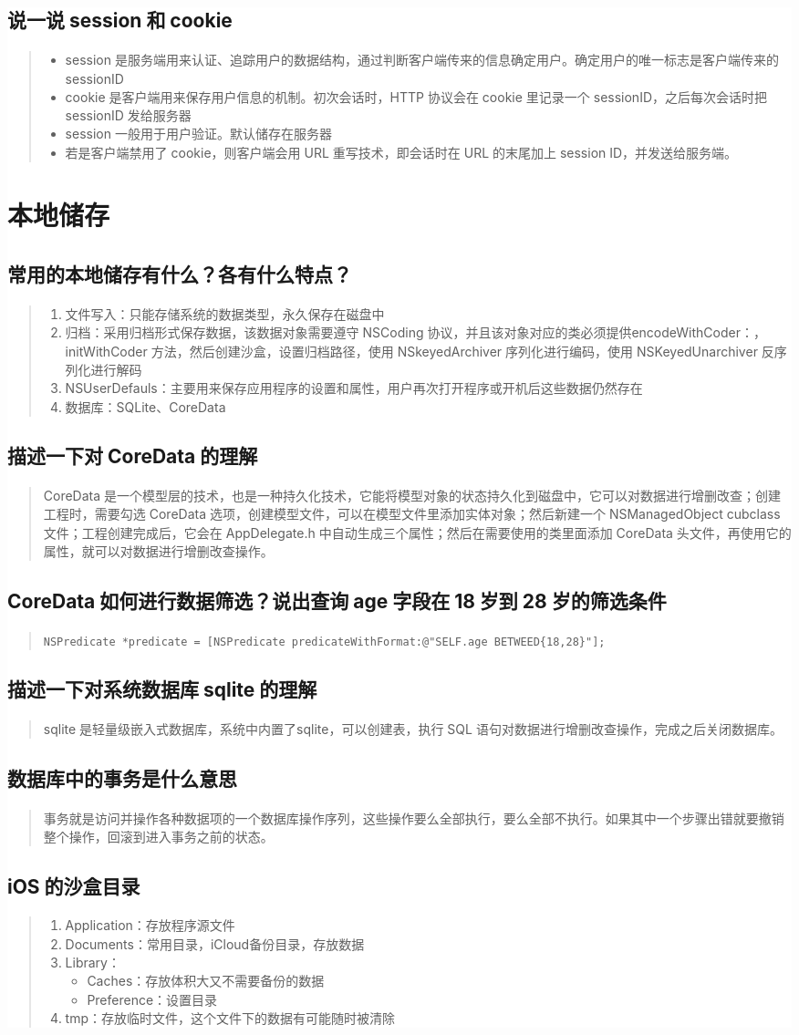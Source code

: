 ## 说一说 session 和 cookie

> * session 是服务端用来认证、追踪用户的数据结构，通过判断客户端传来的信息确定用户。确定用户的唯一标志是客户端传来的 sessionID
> * cookie 是客户端用来保存用户信息的机制。初次会话时，HTTP 协议会在 cookie 里记录一个 sessionID，之后每次会话时把 sessionID 发给服务器
> * session 一般用于用户验证。默认储存在服务器
> * 若是客户端禁用了 cookie，则客户端会用 URL 重写技术，即会话时在 URL 的末尾加上 session ID，并发送给服务端。





# 本地储存

## 常用的本地储存有什么？各有什么特点？

> 1. 文件写入：只能存储系统的数据类型，永久保存在磁盘中
> 2. 归档：采用归档形式保存数据，该数据对象需要遵守 NSCoding 协议，并且该对象对应的类必须提供encodeWithCoder：，initWithCoder 方法，然后创建沙盒，设置归档路径，使用 NSkeyedArchiver 序列化进行编码，使用 NSKeyedUnarchiver 反序列化进行解码
> 3. NSUserDefauls：主要用来保存应用程序的设置和属性，用户再次打开程序或开机后这些数据仍然存在
> 4. 数据库：SQLite、CoreData

## 描述一下对 CoreData 的理解

> CoreData 是一个模型层的技术，也是一种持久化技术，它能将模型对象的状态持久化到磁盘中，它可以对数据进行增删改查；创建工程时，需要勾选 CoreData 选项，创建模型文件，可以在模型文件里添加实体对象；然后新建一个 NSManagedObject cubclass 文件；工程创建完成后，它会在 AppDelegate.h 中自动生成三个属性；然后在需要使用的类里面添加 CoreData 头文件，再使用它的属性，就可以对数据进行增删改查操作。

## CoreData 如何进行数据筛选？说出查询 age 字段在 18 岁到 28 岁的筛选条件

> ```objc
> NSPredicate *predicate = [NSPredicate predicateWithFormat:@"SELF.age BETWEED{18,28}"];
> ```

## 描述一下对系统数据库 sqlite 的理解

> sqlite 是轻量级嵌入式数据库，系统中内置了sqlite，可以创建表，执行 SQL 语句对数据进行增删改查操作，完成之后关闭数据库。

## 数据库中的事务是什么意思

> 事务就是访问并操作各种数据项的一个数据库操作序列，这些操作要么全部执行，要么全部不执行。如果其中一个步骤出错就要撤销整个操作，回滚到进入事务之前的状态。

## iOS 的沙盒目录

> 1. Application：存放程序源文件
> 2. Documents：常用目录，iCloud备份目录，存放数据
> 3. Library：
>    * Caches：存放体积大又不需要备份的数据
>    * Preference：设置目录
> 4. tmp：存放临时文件，这个文件下的数据有可能随时被清除
